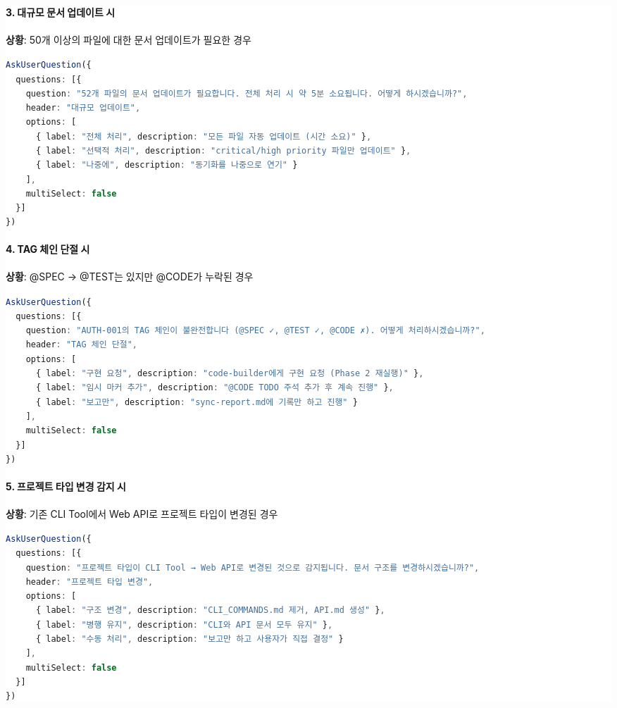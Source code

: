 #### 3. 대규모 문서 업데이트 시

**상황**: 50개 이상의 파일에 대한 문서 업데이트가 필요한 경우

```typescript
AskUserQuestion({
  questions: [{
    question: "52개 파일의 문서 업데이트가 필요합니다. 전체 처리 시 약 5분 소요됩니다. 어떻게 하시겠습니까?",
    header: "대규모 업데이트",
    options: [
      { label: "전체 처리", description: "모든 파일 자동 업데이트 (시간 소요)" },
      { label: "선택적 처리", description: "critical/high priority 파일만 업데이트" },
      { label: "나중에", description: "동기화를 나중으로 연기" }
    ],
    multiSelect: false
  }]
})
```

#### 4. TAG 체인 단절 시

**상황**: @SPEC → @TEST는 있지만 @CODE가 누락된 경우

```typescript
AskUserQuestion({
  questions: [{
    question: "AUTH-001의 TAG 체인이 불완전합니다 (@SPEC ✓, @TEST ✓, @CODE ✗). 어떻게 처리하시겠습니까?",
    header: "TAG 체인 단절",
    options: [
      { label: "구현 요청", description: "code-builder에게 구현 요청 (Phase 2 재실행)" },
      { label: "임시 마커 추가", description: "@CODE TODO 주석 추가 후 계속 진행" },
      { label: "보고만", description: "sync-report.md에 기록만 하고 진행" }
    ],
    multiSelect: false
  }]
})
```

#### 5. 프로젝트 타입 변경 감지 시

**상황**: 기존 CLI Tool에서 Web API로 프로젝트 타입이 변경된 경우

```typescript
AskUserQuestion({
  questions: [{
    question: "프로젝트 타입이 CLI Tool → Web API로 변경된 것으로 감지됩니다. 문서 구조를 변경하시겠습니까?",
    header: "프로젝트 타입 변경",
    options: [
      { label: "구조 변경", description: "CLI_COMMANDS.md 제거, API.md 생성" },
      { label: "병행 유지", description: "CLI와 API 문서 모두 유지" },
      { label: "수동 처리", description: "보고만 하고 사용자가 직접 결정" }
    ],
    multiSelect: false
  }]
})
```
